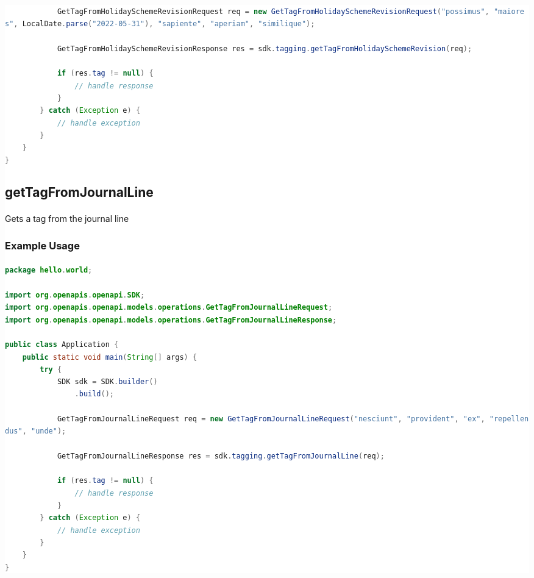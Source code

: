 ```java
            GetTagFromHolidaySchemeRevisionRequest req = new GetTagFromHolidaySchemeRevisionRequest("possimus", "maiores", LocalDate.parse("2022-05-31"), "sapiente", "aperiam", "similique");            

            GetTagFromHolidaySchemeRevisionResponse res = sdk.tagging.getTagFromHolidaySchemeRevision(req);

            if (res.tag != null) {
                // handle response
            }
        } catch (Exception e) {
            // handle exception
        }
    }
}
```

## getTagFromJournalLine

Gets a tag from the journal line

### Example Usage

```java
package hello.world;

import org.openapis.openapi.SDK;
import org.openapis.openapi.models.operations.GetTagFromJournalLineRequest;
import org.openapis.openapi.models.operations.GetTagFromJournalLineResponse;

public class Application {
    public static void main(String[] args) {
        try {
            SDK sdk = SDK.builder()
                .build();

            GetTagFromJournalLineRequest req = new GetTagFromJournalLineRequest("nesciunt", "provident", "ex", "repellendus", "unde");            

            GetTagFromJournalLineResponse res = sdk.tagging.getTagFromJournalLine(req);

            if (res.tag != null) {
                // handle response
            }
        } catch (Exception e) {
            // handle exception
        }
    }
}
```
